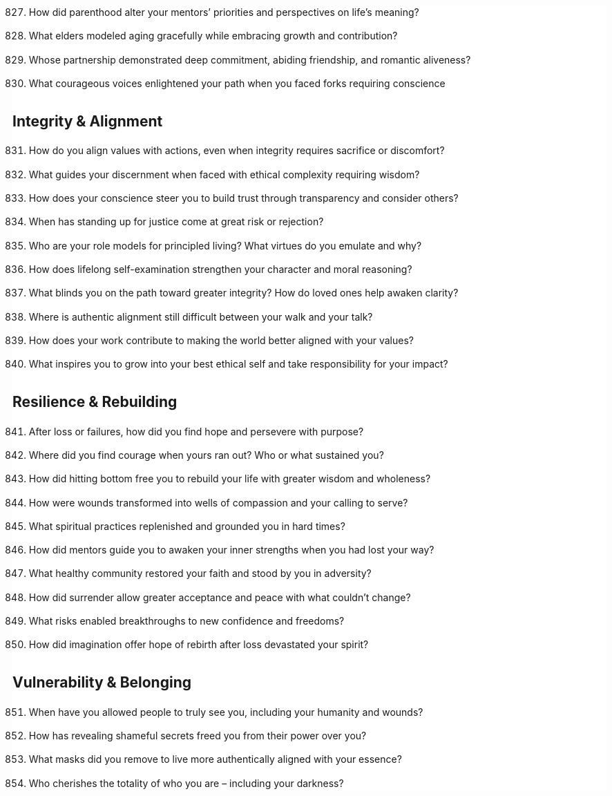 827. How did parenthood alter your mentors’ priorities and perspectives on life’s meaning?

828. What elders modeled aging gracefully while embracing growth and contribution?

829. Whose partnership demonstrated deep commitment, abiding friendship, and romantic aliveness?

830. What courageous voices enlightened your path when you faced forks requiring conscience

## Integrity & Alignment

831. How do you align values with actions, even when integrity requires sacrifice or discomfort?

832. What guides your discernment when faced with ethical complexity requiring wisdom?

833. How does your conscience steer you to build trust through transparency and consider others?

834. When has standing up for justice come at great risk or rejection?

835. Who are your role models for principled living? What virtues do you emulate and why?

836. How does lifelong self-examination strengthen your character and moral reasoning?

837. What blinds you on the path toward greater integrity? How do loved ones help awaken clarity?

838. Where is authentic alignment still difficult between your walk and your talk?

839. How does your work contribute to making the world better aligned with your values?

840. What inspires you to grow into your best ethical self and take responsibility for your impact?

## Resilience & Rebuilding

841. After loss or failures, how did you find hope and persevere with purpose?

842. Where did you find courage when yours ran out? Who or what sustained you?

843. How did hitting bottom free you to rebuild your life with greater wisdom and wholeness?

844. How were wounds transformed into wells of compassion and your calling to serve?

845. What spiritual practices replenished and grounded you in hard times?

846. How did mentors guide you to awaken your inner strengths when you had lost your way?

847. What healthy community restored your faith and stood by you in adversity?

848. How did surrender allow greater acceptance and peace with what couldn’t change?

849. What risks enabled breakthroughs to new confidence and freedoms?

850. How did imagination offer hope of rebirth after loss devastated your spirit?

## Vulnerability & Belonging

851. When have you allowed people to truly see you, including your humanity and wounds?

852. How has revealing shameful secrets freed you from their power over you?

853. What masks did you remove to live more authentically aligned with your essence?

854. Who cherishes the totality of who you are – including your darkness?
